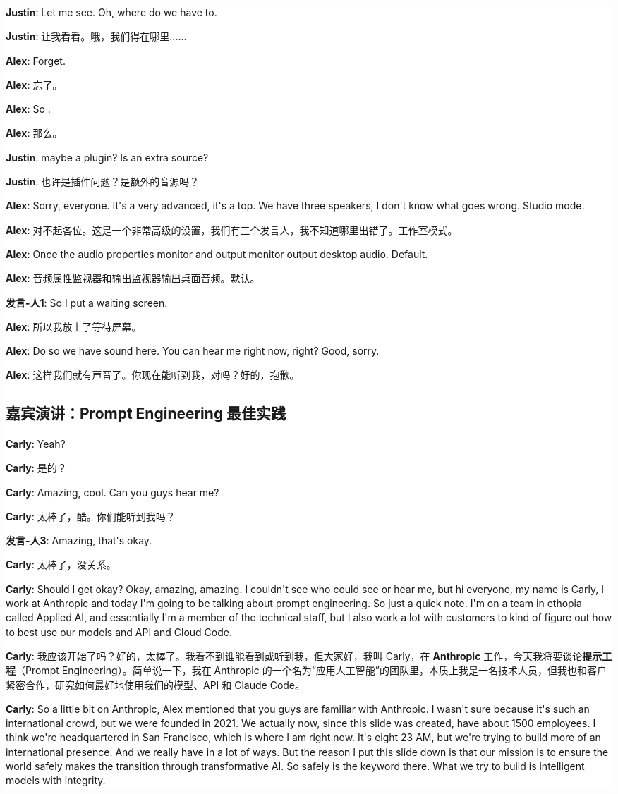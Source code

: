 **Justin**: Let me see. Oh, where do we have to.

**Justin**: 让我看看。哦，我们得在哪里……

**Alex**: Forget.

**Alex**: 忘了。

**Alex**: So .

**Alex**: 那么。

**Justin**: maybe a plugin? Is an extra source?

**Justin**: 也许是插件问题？是额外的音源吗？

**Alex**: Sorry, everyone. It's a very advanced, it's a top. We have three speakers, I don't know what goes wrong. Studio mode.

**Alex**: 对不起各位。这是一个非常高级的设置，我们有三个发言人，我不知道哪里出错了。工作室模式。

**Alex**: Once the audio properties monitor and output monitor output desktop audio. Default.

**Alex**: 音频属性监视器和输出监视器输出桌面音频。默认。

**发言-人1**: So I put a waiting screen.

**Alex**: 所以我放上了等待屏幕。

**Alex**: Do so we have sound here. You can hear me right now, right? Good, sorry.

**Alex**: 这样我们就有声音了。你现在能听到我，对吗？好的，抱歉。

## 嘉宾演讲：Prompt Engineering 最佳实践

**Carly**: Yeah?

**Carly**: 是的？

**Carly**: Amazing, cool. Can you guys hear me?

**Carly**: 太棒了，酷。你们能听到我吗？

**发言-人3**: Amazing, that's okay.

**Carly**: 太棒了，没关系。

**Carly**: Should I get okay? Okay, amazing, amazing. I couldn't see who could see or hear me, but hi everyone, my name is Carly, I work at Anthropic and today I'm going to be talking about prompt engineering. So just a quick note. I'm on a team in ethopia called Applied AI, and essentially I'm a member of the technical staff, but I also work a lot with customers to kind of figure out how to best use our models and API and Cloud Code.

**Carly**: 我应该开始了吗？好的，太棒了。我看不到谁能看到或听到我，但大家好，我叫 Carly，在 **Anthropic** 工作，今天我将要谈论**提示工程**（Prompt Engineering）。简单说一下，我在 Anthropic 的一个名为“应用人工智能”的团队里，本质上我是一名技术人员，但我也和客户紧密合作，研究如何最好地使用我们的模型、API 和 Claude Code。

**Carly**: So a little bit on Anthropic, Alex mentioned that you guys are familiar with Anthropic. I wasn't sure because it's such an international crowd, but we were founded in 2021. We actually now, since this slide was created, have about 1500 employees. I think we're headquartered in San Francisco, which is where I am right now. It's eight 23 AM, but we're trying to build more of an international presence. And we really have in a lot of ways. But the reason I put this slide down is that our mission is to ensure the world safely makes the transition through transformative AI. So safely is the keyword there. What we try to build is intelligent models with integrity.
